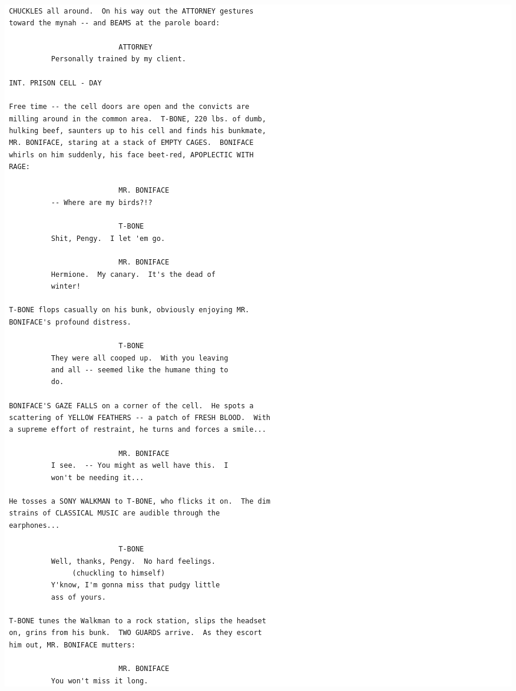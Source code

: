      CHUCKLES all around.  On his way out the ATTORNEY gestures
     toward the mynah -- and BEAMS at the parole board:

                               ATTORNEY
               Personally trained by my client.

     INT. PRISON CELL - DAY

     Free time -- the cell doors are open and the convicts are
     milling around in the common area.  T-BONE, 220 lbs. of dumb,
     hulking beef, saunters up to his cell and finds his bunkmate,
     MR. BONIFACE, staring at a stack of EMPTY CAGES.  BONIFACE
     whirls on him suddenly, his face beet-red, APOPLECTIC WITH
     RAGE:

                               MR. BONIFACE
               -- Where are my birds?!?

                               T-BONE
               Shit, Pengy.  I let 'em go.

                               MR. BONIFACE
               Hermione.  My canary.  It's the dead of
               winter!

     T-BONE flops casually on his bunk, obviously enjoying MR.
     BONIFACE's profound distress.

                               T-BONE
               They were all cooped up.  With you leaving
               and all -- seemed like the humane thing to
               do.

     BONIFACE'S GAZE FALLS on a corner of the cell.  He spots a
     scattering of YELLOW FEATHERS -- a patch of FRESH BLOOD.  With
     a supreme effort of restraint, he turns and forces a smile...

                               MR. BONIFACE
               I see.  -- You might as well have this.  I
               won't be needing it...

     He tosses a SONY WALKMAN to T-BONE, who flicks it on.  The dim
     strains of CLASSICAL MUSIC are audible through the
     earphones...

                               T-BONE
               Well, thanks, Pengy.  No hard feelings.
                    (chuckling to himself)
               Y'know, I'm gonna miss that pudgy little
               ass of yours.

     T-BONE tunes the Walkman to a rock station, slips the headset
     on, grins from his bunk.  TWO GUARDS arrive.  As they escort
     him out, MR. BONIFACE mutters:

                               MR. BONIFACE
               You won't miss it long.
